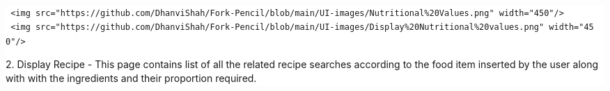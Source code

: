      <img src="https://github.com/DhanviShah/Fork-Pencil/blob/main/UI-images/Nutritional%20Values.png" width="450"/>
     <img src="https://github.com/DhanviShah/Fork-Pencil/blob/main/UI-images/Display%20Nutritional%20values.png" width="450"/>
   <p>
2. Display Recipe - This page contains list of all the related recipe searches according to the food item inserted by the user along with with the ingredients and their proportion required.
    <p float="left">